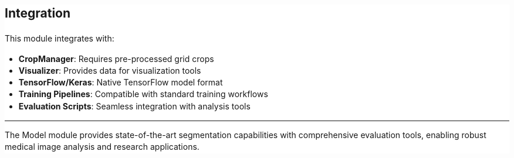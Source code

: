 ## Integration

This module integrates with:
- **CropManager**: Requires pre-processed grid crops
- **Visualizer**: Provides data for visualization tools
- **TensorFlow/Keras**: Native TensorFlow model format
- **Training Pipelines**: Compatible with standard training workflows
- **Evaluation Scripts**: Seamless integration with analysis tools

---

The Model module provides state-of-the-art segmentation capabilities with comprehensive evaluation tools, enabling robust medical image analysis and research applications.
